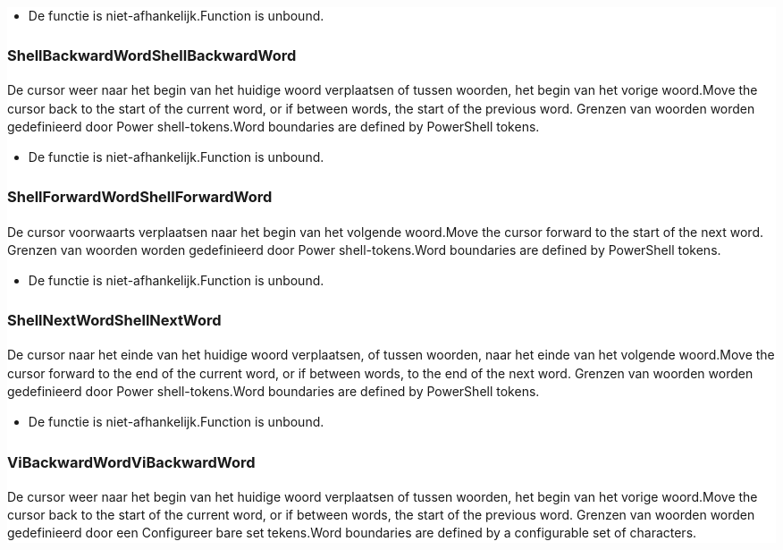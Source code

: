 - <span data-ttu-id="a3b0f-499">De functie is niet-afhankelijk.</span><span class="sxs-lookup"><span data-stu-id="a3b0f-499">Function is unbound.</span></span>

### <a name="shellbackwardword"></a><span data-ttu-id="a3b0f-500">ShellBackwardWord</span><span class="sxs-lookup"><span data-stu-id="a3b0f-500">ShellBackwardWord</span></span>

<span data-ttu-id="a3b0f-501">De cursor weer naar het begin van het huidige woord verplaatsen of tussen woorden, het begin van het vorige woord.</span><span class="sxs-lookup"><span data-stu-id="a3b0f-501">Move the cursor back to the start of the current word, or if between words, the start of the previous word.</span></span> <span data-ttu-id="a3b0f-502">Grenzen van woorden worden gedefinieerd door Power shell-tokens.</span><span class="sxs-lookup"><span data-stu-id="a3b0f-502">Word boundaries are defined by PowerShell tokens.</span></span>

- <span data-ttu-id="a3b0f-503">De functie is niet-afhankelijk.</span><span class="sxs-lookup"><span data-stu-id="a3b0f-503">Function is unbound.</span></span>

### <a name="shellforwardword"></a><span data-ttu-id="a3b0f-504">ShellForwardWord</span><span class="sxs-lookup"><span data-stu-id="a3b0f-504">ShellForwardWord</span></span>

<span data-ttu-id="a3b0f-505">De cursor voorwaarts verplaatsen naar het begin van het volgende woord.</span><span class="sxs-lookup"><span data-stu-id="a3b0f-505">Move the cursor forward to the start of the next word.</span></span> <span data-ttu-id="a3b0f-506">Grenzen van woorden worden gedefinieerd door Power shell-tokens.</span><span class="sxs-lookup"><span data-stu-id="a3b0f-506">Word boundaries are defined by PowerShell tokens.</span></span>

- <span data-ttu-id="a3b0f-507">De functie is niet-afhankelijk.</span><span class="sxs-lookup"><span data-stu-id="a3b0f-507">Function is unbound.</span></span>

### <a name="shellnextword"></a><span data-ttu-id="a3b0f-508">ShellNextWord</span><span class="sxs-lookup"><span data-stu-id="a3b0f-508">ShellNextWord</span></span>

<span data-ttu-id="a3b0f-509">De cursor naar het einde van het huidige woord verplaatsen, of tussen woorden, naar het einde van het volgende woord.</span><span class="sxs-lookup"><span data-stu-id="a3b0f-509">Move the cursor forward to the end of the current word, or if between words, to the end of the next word.</span></span> <span data-ttu-id="a3b0f-510">Grenzen van woorden worden gedefinieerd door Power shell-tokens.</span><span class="sxs-lookup"><span data-stu-id="a3b0f-510">Word boundaries are defined by PowerShell tokens.</span></span>

- <span data-ttu-id="a3b0f-511">De functie is niet-afhankelijk.</span><span class="sxs-lookup"><span data-stu-id="a3b0f-511">Function is unbound.</span></span>

### <a name="vibackwardword"></a><span data-ttu-id="a3b0f-512">ViBackwardWord</span><span class="sxs-lookup"><span data-stu-id="a3b0f-512">ViBackwardWord</span></span>

<span data-ttu-id="a3b0f-513">De cursor weer naar het begin van het huidige woord verplaatsen of tussen woorden, het begin van het vorige woord.</span><span class="sxs-lookup"><span data-stu-id="a3b0f-513">Move the cursor back to the start of the current word, or if between words, the start of the previous word.</span></span> <span data-ttu-id="a3b0f-514">Grenzen van woorden worden gedefinieerd door een Configureer bare set tekens.</span><span class="sxs-lookup"><span data-stu-id="a3b0f-514">Word boundaries are defined by a configurable set of characters.</span></span>
